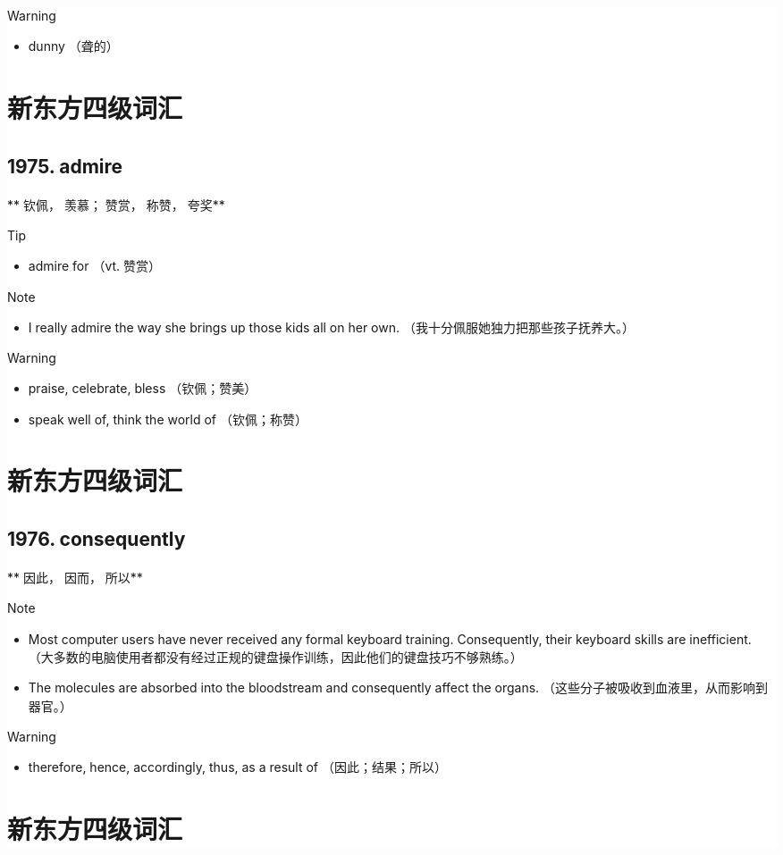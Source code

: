 > [!WARNING]
>
> - dunny （聋的）
>

# 新东方四级词汇

## 1975. admire

** 钦佩， 羡慕； 赞赏， 称赞， 夸奖**

> [!TIP]
>
> - admire for （vt. 赞赏）
>

> [!NOTE]
>
> - I really admire the way she brings up those kids all on her own. （我十分佩服她独力把那些孩子抚养大。）
>

> [!WARNING]
>
> - praise, celebrate, bless （钦佩；赞美）
>
> - speak well of, think the world of （钦佩；称赞）
>

# 新东方四级词汇

## 1976. consequently

** 因此， 因而， 所以**

> [!NOTE]
>
> - Most computer users have never received any formal keyboard training. Consequently, their keyboard skills are inefficient. （大多数的电脑使用者都没有经过正规的键盘操作训练，因此他们的键盘技巧不够熟练。）
>
> - The molecules are absorbed into the bloodstream and consequently affect the organs. （这些分子被吸收到血液里，从而影响到器官。）
>

> [!WARNING]
>
> - therefore, hence, accordingly, thus, as a result of （因此；结果；所以）
>

# 新东方四级词汇
